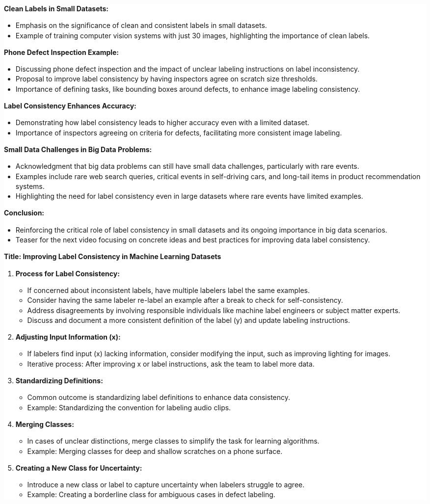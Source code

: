 **Clean Labels in Small Datasets:**
- Emphasis on the significance of clean and consistent labels in small datasets.
- Example of training computer vision systems with just 30 images, highlighting the importance of clean labels.

**Phone Defect Inspection Example:**
- Discussing phone defect inspection and the impact of unclear labeling instructions on label inconsistency.
- Proposal to improve label consistency by having inspectors agree on scratch size thresholds.
- Importance of defining tasks, like bounding boxes around defects, to enhance image labeling consistency.

**Label Consistency Enhances Accuracy:**
- Demonstrating how label consistency leads to higher accuracy even with a limited dataset.
- Importance of inspectors agreeing on criteria for defects, facilitating more consistent image labeling.

**Small Data Challenges in Big Data Problems:**
- Acknowledgment that big data problems can still have small data challenges, particularly with rare events.
- Examples include rare web search queries, critical events in self-driving cars, and long-tail items in product recommendation systems.
- Highlighting the need for label consistency even in large datasets where rare events have limited examples.

**Conclusion:**
- Reinforcing the critical role of label consistency in small datasets and its ongoing importance in big data scenarios.
- Teaser for the next video focusing on concrete ideas and best practices for improving data label consistency.

**Title: Improving Label Consistency in Machine Learning Datasets**

1. **Process for Label Consistency:**
   - If concerned about inconsistent labels, have multiple labelers label the same examples.
   - Consider having the same labeler re-label an example after a break to check for self-consistency.
   - Address disagreements by involving responsible individuals like machine label engineers or subject matter experts.
   - Discuss and document a more consistent definition of the label (y) and update labeling instructions.

2. **Adjusting Input Information (x):**
   - If labelers find input (x) lacking information, consider modifying the input, such as improving lighting for images.
   - Iterative process: After improving x or label instructions, ask the team to label more data.

3. **Standardizing Definitions:**
   - Common outcome is standardizing label definitions to enhance data consistency.
   - Example: Standardizing the convention for labeling audio clips.

4. **Merging Classes:**
   - In cases of unclear distinctions, merge classes to simplify the task for learning algorithms.
   - Example: Merging classes for deep and shallow scratches on a phone surface.

5. **Creating a New Class for Uncertainty:**
   - Introduce a new class or label to capture uncertainty when labelers struggle to agree.
   - Example: Creating a borderline class for ambiguous cases in defect labeling.
